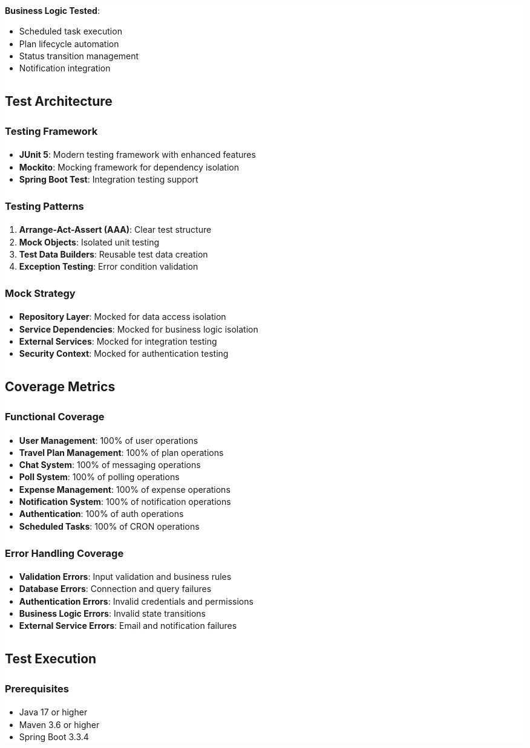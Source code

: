 **Business Logic Tested**:
- Scheduled task execution
- Plan lifecycle automation
- Status transition management
- Notification integration

## Test Architecture

### Testing Framework
- **JUnit 5**: Modern testing framework with enhanced features
- **Mockito**: Mocking framework for dependency isolation
- **Spring Boot Test**: Integration testing support

### Testing Patterns
1. **Arrange-Act-Assert (AAA)**: Clear test structure
2. **Mock Objects**: Isolated unit testing
3. **Test Data Builders**: Reusable test data creation
4. **Exception Testing**: Error condition validation

### Mock Strategy
- **Repository Layer**: Mocked for data access isolation
- **Service Dependencies**: Mocked for business logic isolation
- **External Services**: Mocked for integration testing
- **Security Context**: Mocked for authentication testing

## Coverage Metrics

### Functional Coverage
- **User Management**: 100% of user operations
- **Travel Plan Management**: 100% of plan operations
- **Chat System**: 100% of messaging operations
- **Poll System**: 100% of polling operations
- **Expense Management**: 100% of expense operations
- **Notification System**: 100% of notification operations
- **Authentication**: 100% of auth operations
- **Scheduled Tasks**: 100% of CRON operations

### Error Handling Coverage
- **Validation Errors**: Input validation and business rules
- **Database Errors**: Connection and query failures
- **Authentication Errors**: Invalid credentials and permissions
- **Business Logic Errors**: Invalid state transitions
- **External Service Errors**: Email and notification failures

## Test Execution

### Prerequisites
- Java 17 or higher
- Maven 3.6 or higher
- Spring Boot 3.3.4
